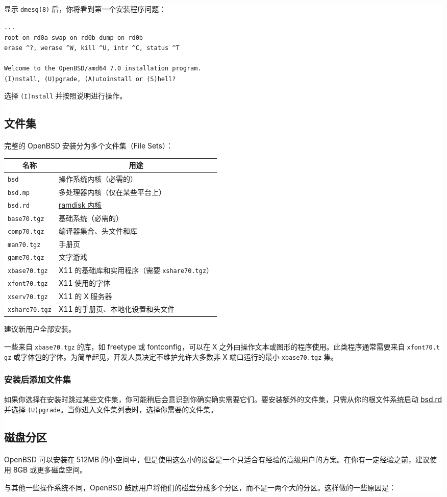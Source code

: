 显示 `dmesg(8)` 后，你将看到第一个安装程序问题：

```shell
...
root on rd0a swap on rd0b dump on rd0b
erase ^?, werase ^W, kill ^U, intr ^C, status ^T

Welcome to the OpenBSD/amd64 7.0 installation program.
(I)nstall, (U)pgrade, (A)utoinstall or (S)hell?
```

选择 `(I)nstall` 并按照说明进行操作。

## 文件集

完整的 OpenBSD 安装分为多个文件集（File Sets）：

| 名称 | 用途 |
|----|----|
| `bsd` | 操作系统内核（必需的）|
| `bsd.mp ` | 多处理器内核（仅在某些平台上）|
| `bsd.rd ` | [ramdisk 内核](https://www.openbsd.org/faq/faq4.html#bsd.rd) |
| `base70.tgz` | 基础系统（必需的）|
| `comp70.tgz` | 编译器集合、头文件和库 |
| `man70.tgz` | 手册页 |
| `game70.tgz` | 文字游戏 |
| `xbase70.tgz` | X11 的基础库和实用程序（需要 `xshare70.tgz`）
| `xfont70.tgz` | X11 使用的字体 |
| `xserv70.tgz` | X11 的 X 服务器 |
| `xshare70.tgz` | X11 的手册页、本地化设置和头文件 |

建议新用户全部安装。

一些来自 `xbase70.tgz` 的库，如 freetype 或 fontconfig，可以在 X 之外由操作文本或图形的程序使用。此类程序通常需要来自 `xfont70.tgz` 或字体包的字体。为简单起见，开发人员决定不维护允许大多数非 X 端口运行的最小 `xbase70.tgz` 集。

### 安装后添加文件集

如果你选择在安装时跳过某些文件集，你可能稍后会意识到你确实确实需要它们。要安装额外的文件集，只需从你的根文件系统启动 [bsd.rd](https://www.openbsd.org/faq/faq4.html#bsd.rd) 并选择 `(U)pgrade`。当你进入文件集列表时，选择你需要的文件集。

## 磁盘分区

OpenBSD 可以安装在 512MB 的小空间中，但是使用这么小的设备是一个只适合有经验的高级用户的方案。在你有一定经验之前，建议使用 8GB 或更多磁盘空间。

与其他一些操作系统不同，OpenBSD 鼓励用户将他们的磁盘分成多个分区，而不是一两个大的分区。这样做的一些原因是：
